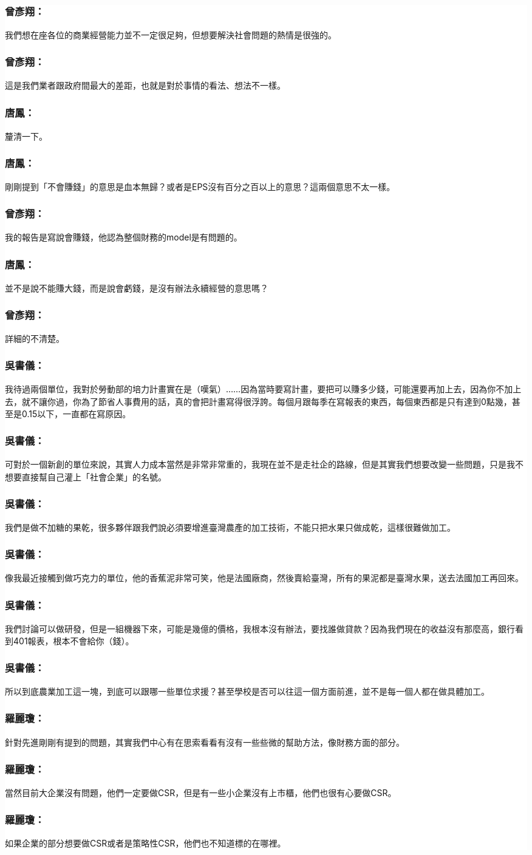 ### 曾彥翔：
我們想在座各位的商業經營能力並不一定很足夠，但想要解決社會問題的熱情是很強的。

### 曾彥翔：
這是我們業者跟政府間最大的差距，也就是對於事情的看法、想法不一樣。

### 唐鳳：
釐清一下。

### 唐鳳：
剛剛提到「不會賺錢」的意思是血本無歸？或者是EPS沒有百分之百以上的意思？這兩個意思不太一樣。

### 曾彥翔：
我的報告是寫說會賺錢，他認為整個財務的model是有問題的。

### 唐鳳：
並不是說不能賺大錢，而是說會虧錢，是沒有辦法永續經營的意思嗎？

### 曾彥翔：
詳細的不清楚。

### 吳書儀：
我待過兩個單位，我對於勞動部的培力計畫實在是（嘆氣）……因為當時要寫計畫，要把可以賺多少錢，可能還要再加上去，因為你不加上去，就不讓你過，你為了節省人事費用的話，真的會把計畫寫得很浮誇。每個月跟每季在寫報表的東西，每個東西都是只有達到0點幾，甚至是0.15以下，一直都在寫原因。

### 吳書儀：
可對於一個新創的單位來說，其實人力成本當然是非常非常重的，我現在並不是走社企的路線，但是其實我們想要改變一些問題，只是我不想要直接幫自己灌上「社會企業」的名號。

### 吳書儀：
我們是做不加糖的果乾，很多夥伴跟我們說必須要增進臺灣農產的加工技術，不能只把水果只做成乾，這樣很難做加工。

### 吳書儀：
像我最近接觸到做巧克力的單位，他的香蕉泥非常可笑，他是法國廠商，然後賣給臺灣，所有的果泥都是臺灣水果，送去法國加工再回來。

### 吳書儀：
我們討論可以做研發，但是一組機器下來，可能是幾億的價格，我根本沒有辦法，要找誰做貸款？因為我們現在的收益沒有那麼高，銀行看到401報表，根本不會給你（錢）。

### 吳書儀：
所以到底農業加工這一塊，到底可以跟哪一些單位求援？甚至學校是否可以往這一個方面前進，並不是每一個人都在做具體加工。

### 羅麗瓊：
針對先進剛剛有提到的問題，其實我們中心有在思索看看有沒有一些些微的幫助方法，像財務方面的部分。

### 羅麗瓊：
當然目前大企業沒有問題，他們一定要做CSR，但是有一些小企業沒有上市櫃，他們也很有心要做CSR。

### 羅麗瓊：
如果企業的部分想要做CSR或者是策略性CSR，他們也不知道標的在哪裡。

